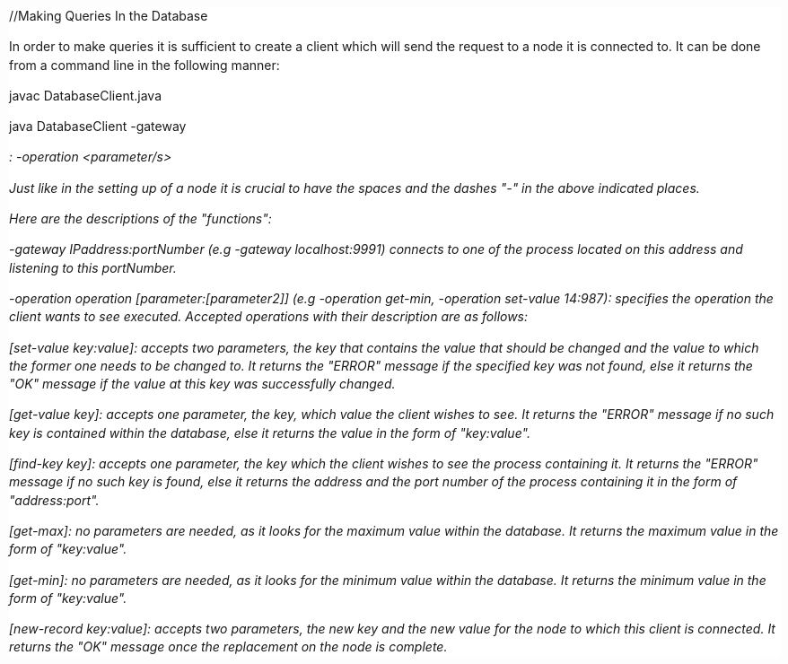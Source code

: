 
//Making Queries In the Database

In order to make queries it is sufficient to create a client which will send the request to a node it is connected to.
It can be done from a command line in the following manner:

javac DatabaseClient.java

java DatabaseClient -gateway <address>:<TCP port number> -operation <operation> <parameter/s>

Just like in the setting up of a node it is crucial to have the spaces and the dashes "-" in the above indicated places.

Here are the descriptions of the "functions":

-gateway IPaddress:portNumber (e.g -gateway localhost:9991)
connects to one of the process located on this address and listening to this portNumber.

-operation operation [parameter:[parameter2]] (e.g -operation get-min, -operation set-value 14:987):
specifies the operation the client wants to see executed.
Accepted operations with their description are as follows:

[set-value key:value]:
accepts two parameters, the key that contains the value that should be changed and the value to which the former one
needs to be changed to. It returns the "ERROR" message if the specified key was not found, else it returns the "OK"
message if the value at this key was successfully changed.

[get-value key]:
accepts one parameter, the key, which value the client wishes to see. It returns the "ERROR" message if no such key is
contained within the database, else it returns the value in the form of "key:value".

[find-key key]:
accepts one parameter, the key which the client wishes to see the process containing it. It returns the "ERROR" message
if no such key is found, else it returns the address and the port number of the process containing it in the form of
"address:port".

[get-max]:
no parameters are needed, as it looks for the maximum value within the database. It returns the maximum value in the
form of "key:value".

[get-min]:
no parameters are needed, as it looks for the minimum value within the database. It returns the minimum value in the
form of "key:value".

[new-record key:value]:
accepts two parameters, the new key and the new value for the node to which this client is connected. It returns the
"OK" message once the replacement on the node is complete.
